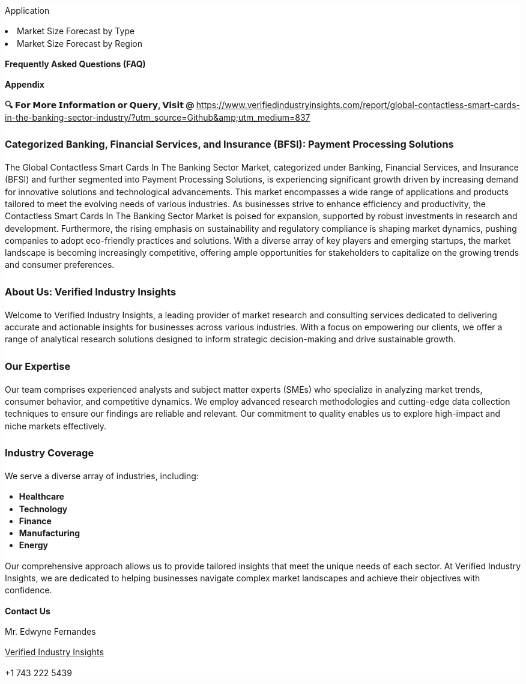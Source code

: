 Application</li><li>Market Size Forecast by Type</li><li>Market Size Forecast by Region</li></ul><p><strong>Frequently Asked Questions (FAQ)</strong></p><p><strong>Appendix<br /></strong></p><p><strong>🔍 𝗙𝗼𝗿 𝗠𝗼𝗿𝗲 𝗜𝗻𝗳𝗼𝗿𝗺𝗮𝘁𝗶𝗼𝗻 𝗼𝗿 𝗤𝘂𝗲𝗿𝘆, 𝗩𝗶𝘀𝗶𝘁 @ </strong><a href="https://www.verifiedindustryinsights.com/report/global-contactless-smart-cards-in-the-banking-sector-industry/?utm_source=Github&amp;utm_medium=837">https://www.verifiedindustryinsights.com/report/global-contactless-smart-cards-in-the-banking-sector-industry/?utm_source=Github&amp;utm_medium=837</a>&nbsp;</p><h3>Categorized Banking, Financial Services, and Insurance (BFSI): Payment Processing Solutions </h3><p>The Global Contactless Smart Cards In The Banking Sector Market, categorized under Banking, Financial Services, and Insurance (BFSI) and further segmented into Payment Processing Solutions, is experiencing significant growth driven by increasing demand for innovative solutions and technological advancements. This market encompasses a wide range of applications and products tailored to meet the evolving needs of various industries. As businesses strive to enhance efficiency and productivity, the Contactless Smart Cards In The Banking Sector Market is poised for expansion, supported by robust investments in research and development. Furthermore, the rising emphasis on sustainability and regulatory compliance is shaping market dynamics, pushing companies to adopt eco-friendly practices and solutions. With a diverse array of key players and emerging startups, the market landscape is becoming increasingly competitive, offering ample opportunities for stakeholders to capitalize on the growing trends and consumer preferences.</p><h3>About Us: Verified Industry Insights</h3><p>Welcome to Verified Industry Insights, a leading provider of market research and consulting services dedicated to delivering accurate and actionable insights for businesses across various industries. With a focus on empowering our clients, we offer a range of analytical research solutions designed to inform strategic decision-making and drive sustainable growth.</p><h3>Our Expertise</h3><p>Our team comprises experienced analysts and subject matter experts (SMEs) who specialize in analyzing market trends, consumer behavior, and competitive dynamics. We employ advanced research methodologies and cutting-edge data collection techniques to ensure our findings are reliable and relevant. Our commitment to quality enables us to explore high-impact and niche markets effectively.</p><h3>Industry Coverage</h3><p>We serve a diverse array of industries, including:</p><ul><li><strong>Healthcare</strong></li><li><strong>Technology</strong></li><li><strong>Finance</strong></li><li><strong>Manufacturing</strong></li><li><strong>Energy</strong></li></ul><p>Our comprehensive approach allows us to provide tailored insights that meet the unique needs of each sector. At Verified Industry Insights, we are dedicated to helping businesses navigate complex market landscapes and achieve their objectives with confidence.</p><p><strong>Contact Us</strong></p><p>Mr. Edwyne Fernandes</p><p><a href="https://www.verifiedindustryinsights.com/">Verified Industry Insights</a></p><p>+1 743 222 5439</p>
